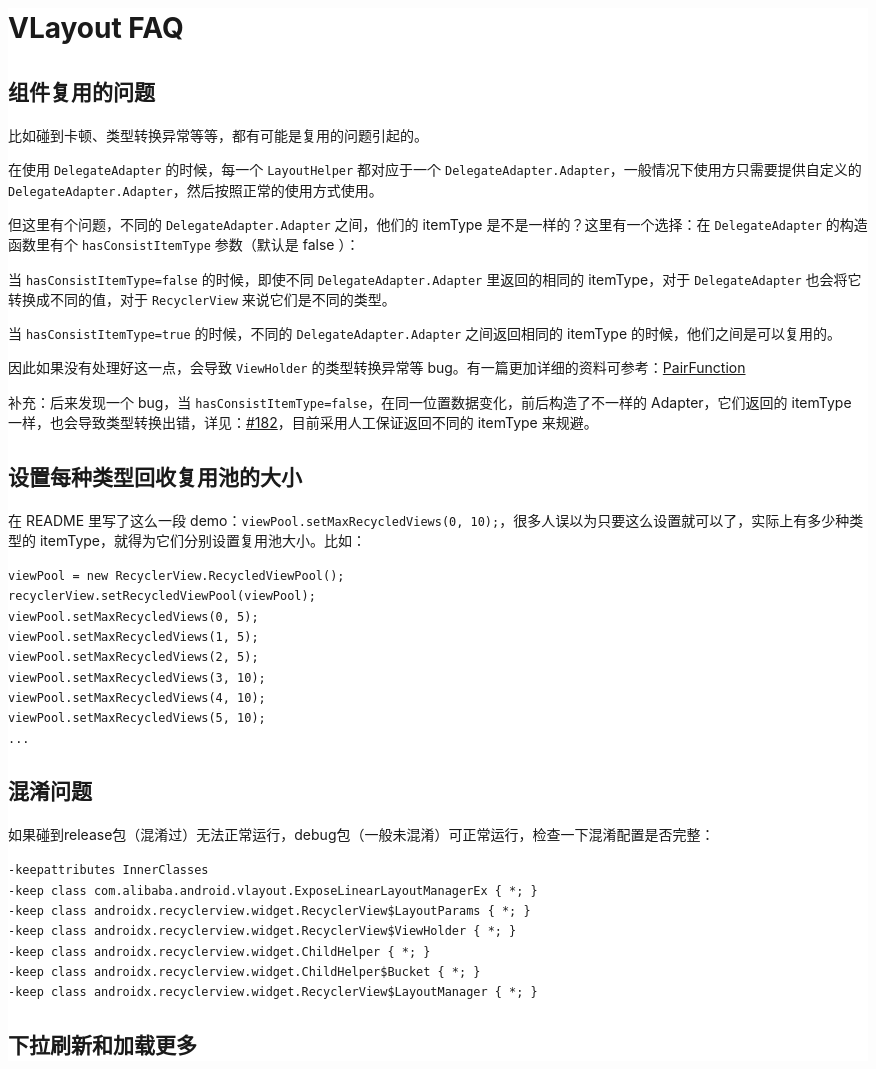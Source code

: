 # VLayout FAQ

## 组件复用的问题
比如碰到卡顿、类型转换异常等等，都有可能是复用的问题引起的。

在使用 `DelegateAdapter` 的时候，每一个 `LayoutHelper` 都对应于一个 `DelegateAdapter.Adapter`，一般情况下使用方只需要提供自定义的 `DelegateAdapter.Adapter`，然后按照正常的使用方式使用。

但这里有个问题，不同的 `DelegateAdapter.Adapter` 之间，他们的 itemType 是不是一样的？这里有一个选择：在 `DelegateAdapter` 的构造函数里有个 `hasConsistItemType` 参数（默认是 false ）：

当 `hasConsistItemType=false` 的时候，即使不同 `DelegateAdapter.Adapter` 里返回的相同的 itemType，对于 `DelegateAdapter` 也会将它转换成不同的值，对于 `RecyclerView` 来说它们是不同的类型。

当 `hasConsistItemType=true` 的时候，不同的 `DelegateAdapter.Adapter` 之间返回相同的 itemType 的时候，他们之间是可以复用的。

因此如果没有处理好这一点，会导致 `ViewHolder` 的类型转换异常等 bug。有一篇更加详细的资料可参考：[PairFunction](http://pingguohe.net/2017/05/03/the-beauty-of-math-in-vlayout.html)

补充：后来发现一个 bug，当 `hasConsistItemType=false`，在同一位置数据变化，前后构造了不一样的 Adapter，它们返回的 itemType 一样，也会导致类型转换出错，详见：[#182](https://github.com/alibaba/vlayout/issues/182)，目前采用人工保证返回不同的 itemType 来规避。

## 设置每种类型回收复用池的大小
在 README 里写了这么一段 demo：`viewPool.setMaxRecycledViews(0, 10);`，很多人误以为只要这么设置就可以了，实际上有多少种类型的 itemType，就得为它们分别设置复用池大小。比如：

```
viewPool = new RecyclerView.RecycledViewPool();
recyclerView.setRecycledViewPool(viewPool);
viewPool.setMaxRecycledViews(0, 5);
viewPool.setMaxRecycledViews(1, 5);
viewPool.setMaxRecycledViews(2, 5);
viewPool.setMaxRecycledViews(3, 10);
viewPool.setMaxRecycledViews(4, 10);
viewPool.setMaxRecycledViews(5, 10);
...
```

## 混淆问题

如果碰到release包（混淆过）无法正常运行，debug包（一般未混淆）可正常运行，检查一下混淆配置是否完整：

```
-keepattributes InnerClasses
-keep class com.alibaba.android.vlayout.ExposeLinearLayoutManagerEx { *; }
-keep class androidx.recyclerview.widget.RecyclerView$LayoutParams { *; }
-keep class androidx.recyclerview.widget.RecyclerView$ViewHolder { *; }
-keep class androidx.recyclerview.widget.ChildHelper { *; }
-keep class androidx.recyclerview.widget.ChildHelper$Bucket { *; }
-keep class androidx.recyclerview.widget.RecyclerView$LayoutManager { *; }
```

## 下拉刷新和加载更多

